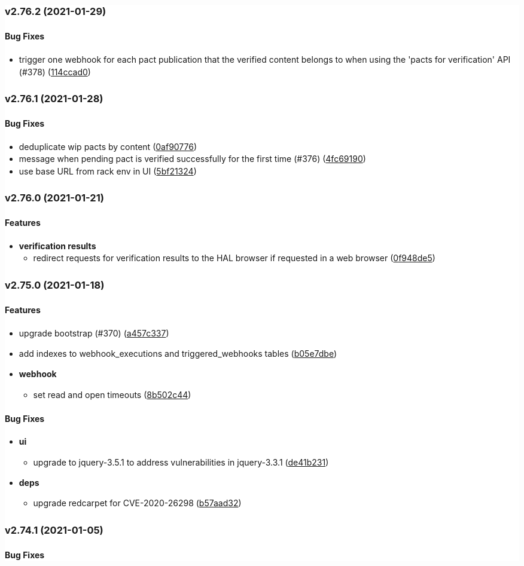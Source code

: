 <a name="v2.76.2"></a>
### v2.76.2 (2021-01-29)

#### Bug Fixes

* trigger one webhook for each pact publication that the verified content belongs to when using the 'pacts for verification' API (#378)	 ([114ccad0](/../../commit/114ccad0))

<a name="v2.76.1"></a>
### v2.76.1 (2021-01-28)

#### Bug Fixes

* deduplicate wip pacts by content	 ([0af90776](/../../commit/0af90776))
* message when pending pact is verified successfully for the first time (#376)	 ([4fc69190](/../../commit/4fc69190))
* use base URL from rack env in UI	 ([5bf21324](/../../commit/5bf21324))

<a name="v2.76.0"></a>
### v2.76.0 (2021-01-21)

#### Features

* **verification results**
  * redirect requests for verification results to the HAL browser if requested in a web browser	 ([0f948de5](/../../commit/0f948de5))

<a name="v2.75.0"></a>
### v2.75.0 (2021-01-18)

#### Features

* upgrade bootstrap (#370)	 ([a457c337](/../../commit/a457c337))
* add indexes to webhook_executions and triggered_webhooks tables	 ([b05e7dbe](/../../commit/b05e7dbe))

* **webhook**
  * set read and open timeouts	 ([8b502c44](/../../commit/8b502c44))

#### Bug Fixes

* **ui**
  * upgrade to jquery-3.5.1 to address vulnerabilities in jquery-3.3.1	 ([de41b231](/../../commit/de41b231))

* **deps**
  * upgrade redcarpet for CVE-2020-26298	 ([b57aad32](/../../commit/b57aad32))

<a name="v2.74.1"></a>
### v2.74.1 (2021-01-05)

#### Bug Fixes
